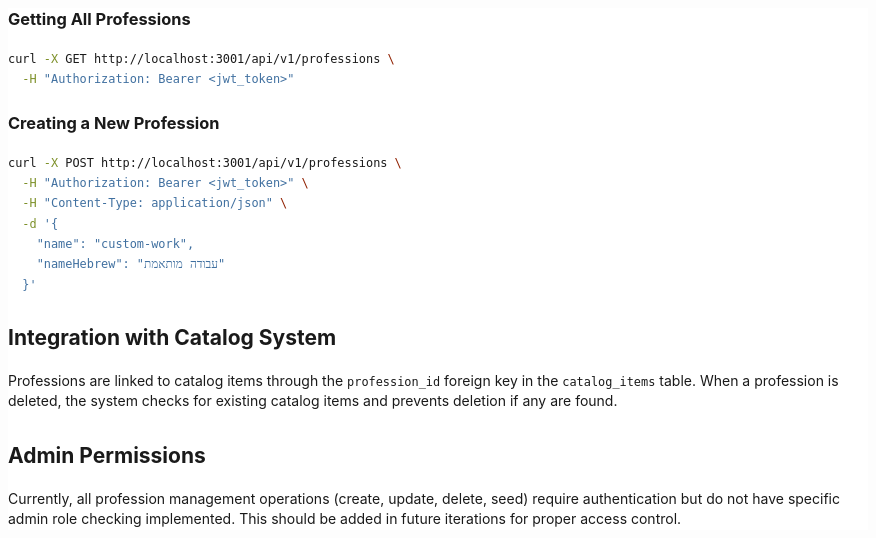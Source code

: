 ### Getting All Professions
```bash
curl -X GET http://localhost:3001/api/v1/professions \
  -H "Authorization: Bearer <jwt_token>"
```

### Creating a New Profession
```bash
curl -X POST http://localhost:3001/api/v1/professions \
  -H "Authorization: Bearer <jwt_token>" \
  -H "Content-Type: application/json" \
  -d '{
    "name": "custom-work",
    "nameHebrew": "עבודה מותאמת"
  }'
```

## Integration with Catalog System

Professions are linked to catalog items through the `profession_id` foreign key in the `catalog_items` table. When a profession is deleted, the system checks for existing catalog items and prevents deletion if any are found.

## Admin Permissions

Currently, all profession management operations (create, update, delete, seed) require authentication but do not have specific admin role checking implemented. This should be added in future iterations for proper access control.